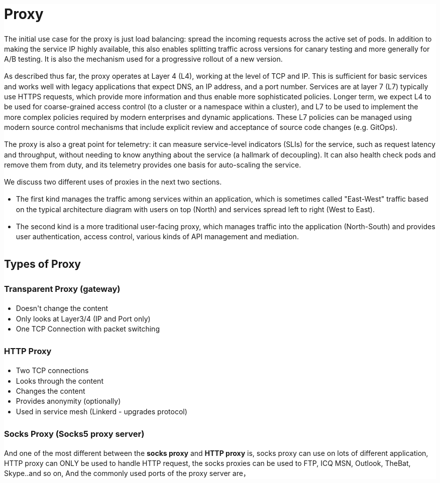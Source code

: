 # Proxy

The initial use case for the proxy is just load balancing: spread the incoming requests across the active set of pods. In addition to making the service IP highly available, this also enables splitting traffic across versions for canary testing and more generally for A/B testing. It is also the mechanism used for a progressive rollout of a new version.

As described thus far, the proxy operates at Layer 4 (L4), working at the level of TCP and IP. This is sufficient for basic services and works well with legacy applications that expect DNS, an IP address, and a port number. Services are at layer 7 (L7) typically use HTTPS requests, which provide more information and thus enable more sophisticated policies. Longer term, we expect L4 to be used for coarse-grained access control (to a cluster or a namespace within a cluster), and L7 to be used to implement the more complex policies required by modern enterprises and dynamic applications. These L7 policies can be managed using modern source control mechanisms that include explicit review and acceptance of source code changes (e.g. GitOps).

The proxy is also a great point for telemetry: it can measure service-level indicators (SLIs) for the service, such as request latency and throughput, without needing to know anything about the service (a hallmark of decoupling). It can also health check pods and remove them from duty, and its telemetry provides one basis for auto-scaling the service.

We discuss two different uses of proxies in the next two sections.

- The first kind manages the traffic among services within an application, which is sometimes called "East-West" traffic based on the typical architecture diagram with users on top (North) and services spread left to right (West to East).

- The second kind is a more traditional user-facing proxy, which manages traffic into the application (North-South) and provides user authentication, access control, various kinds of API management and mediation.

## Types of Proxy

### Transparent Proxy (gateway)

- Doesn't change the content
- Only looks at Layer3/4 (IP and Port only)
- One TCP Connection with packet switching

### HTTP Proxy

- Two TCP connections
- Looks through the content
- Changes the content
- Provides anonymity (optionally)
- Used in service mesh (Linkerd - upgrades protocol)

### Socks Proxy (Socks5 proxy server)

And one of the most different between the **socks proxy** and **HTTP proxy** is, socks proxy can use on lots of different application, HTTP proxy can ONLY be used to handle HTTP request, the socks proxies can be used to FTP, ICQ MSN, Outlook, TheBat, Skype..and so on, And the commonly used ports of the proxy server are，
